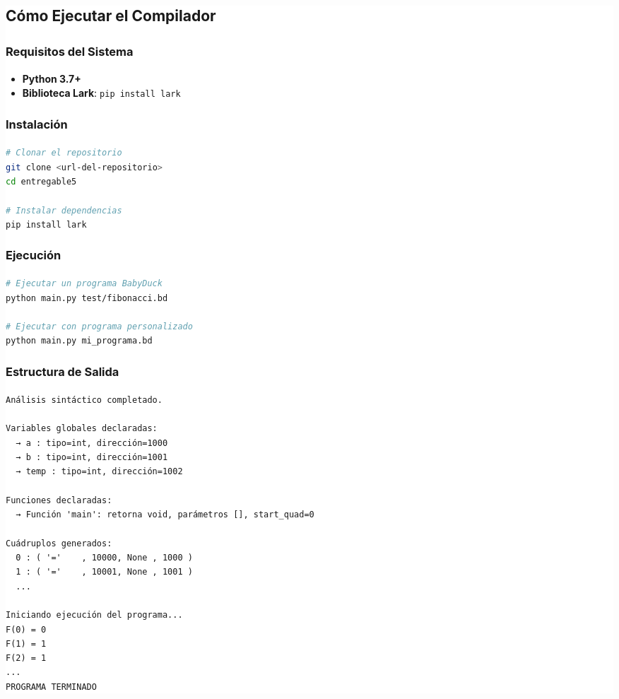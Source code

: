 
## Cómo Ejecutar el Compilador

### Requisitos del Sistema
- **Python 3.7+**
- **Biblioteca Lark**: `pip install lark`

### Instalación
```bash
# Clonar el repositorio
git clone <url-del-repositorio>
cd entregable5

# Instalar dependencias
pip install lark
```

### Ejecución
```bash
# Ejecutar un programa BabyDuck
python main.py test/fibonacci.bd

# Ejecutar con programa personalizado
python main.py mi_programa.bd
```

### Estructura de Salida
```
Análisis sintáctico completado.

Variables globales declaradas:
  → a : tipo=int, dirección=1000
  → b : tipo=int, dirección=1001
  → temp : tipo=int, dirección=1002

Funciones declaradas:
  → Función 'main': retorna void, parámetros [], start_quad=0

Cuádruplos generados:
  0 : ( '='    , 10000, None , 1000 )
  1 : ( '='    , 10001, None , 1001 )
  ...

Iniciando ejecución del programa...
F(0) = 0
F(1) = 1
F(2) = 1
...
PROGRAMA TERMINADO
```